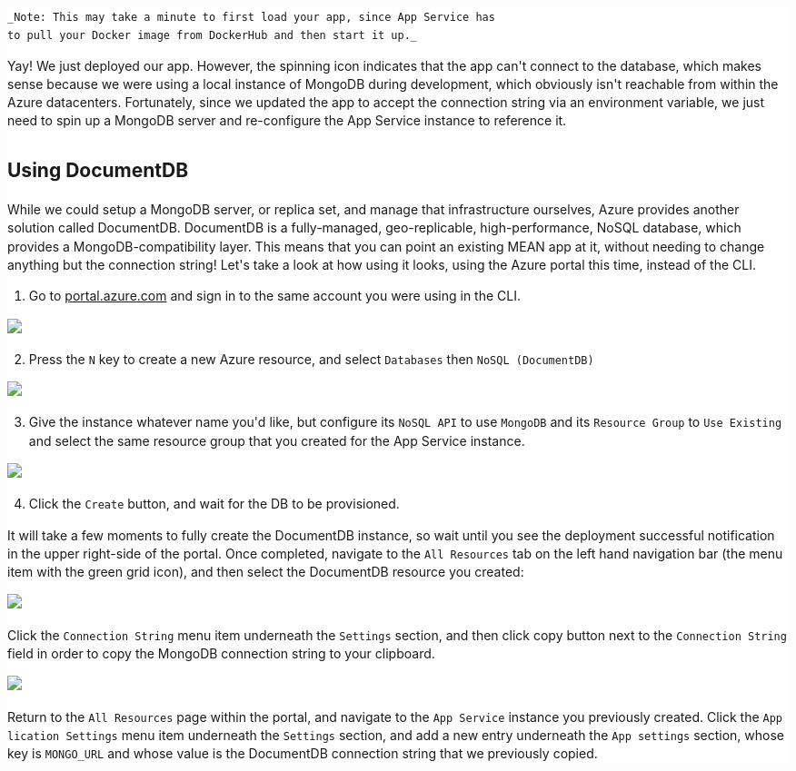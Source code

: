     _Note: This may take a minute to first load your app, since App Service has
    to pull your Docker image from DockerHub and then start it up._

Yay! We just deployed our app. However, the spinning icon indicates that the app
can't connect to the database, which makes sense because we were using a local
instance of MongoDB during development, which obviously isn't reachable from
within the Azure datacenters. Fortunately, since we updated the app to accept
the connection string via an environment variable, we just need to spin up a
MongoDB server and re-configure the App Service instance to reference it.

## Using DocumentDB

While we could setup a MongoDB server, or replica set, and manage that
infrastructure ourselves, Azure provides another solution called DocumentDB.
DocumentDB is a fully-managed, geo-replicable, high-performance, NoSQL database,
which provides a MongoDB-compatibility layer. This means that you can point an
existing MEAN app at it, without needing to change anything but the connection
string! Let's take a look at how using it looks, using the Azure portal this
time, instead of the CLI.

1. Go to [portal.azure.com](HTTPS://portal.azure.com) and sign in to the same
   account you were using in the CLI.

<img src="/assets/blogs/2017/01/15/AzurePortal.png" width="350px" />

2. Press the `N` key to create a new Azure resource, and select `Databases` then
   `NoSQL (DocumentDB)`

<img src="/assets/blogs/2017/01/15/CreateDocDB.png" width="300px" />

3. Give the instance whatever name you'd like, but configure its `NoSQL API` to
   use `MongoDB` and its `Resource Group` to `Use Existing` and select the same
   resource group that you created for the App Service instance.

<img src="/assets/blogs/2017/01/15/DocDBCreate.png" width="250px" />

4. Click the `Create` button, and wait for the DB to be provisioned.

It will take a few moments to fully create the DocumentDB instance, so wait
until you see the deployment successful notification in the upper right-side of
the portal. Once completed, navigate to the `All Resources` tab on the left hand
navigation bar (the menu item with the green grid icon), and then select the
DocumentDB resource you created:

<img src="/assets/blogs/2017/01/15/AllResources.png" width="350px" />

Click the `Connection String` menu item underneath the `Settings` section, and
then click copy button next to the `Connection String` field in order to copy
the MongoDB connection string to your clipboard.

<img src="/assets/blogs/2017/01/15/ConnectionString.png" width="450px" />

Return to the `All Resources` page within the portal, and navigate to the
`App Service` instance you previously created. Click the `Application Settings`
menu item underneath the `Settings` section, and add a new entry underneath the
`App settings` section, whose key is `MONGO_URL` and whose value is the
DocumentDB connection string that we previously copied.
